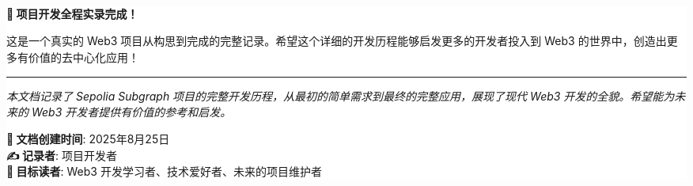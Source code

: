 
**🎊 项目开发全程实录完成！**

这是一个真实的 Web3 项目从构思到完成的完整记录。希望这个详细的开发历程能够启发更多的开发者投入到 Web3 的世界中，创造出更多有价值的去中心化应用！

---

*本文档记录了 Sepolia Subgraph 项目的完整开发历程，从最初的简单需求到最终的完整应用，展现了现代 Web3 开发的全貌。希望能为未来的 Web3 开发者提供有价值的参考和启发。*

**📅 文档创建时间**: 2025年8月25日  
**✍️ 记录者**: 项目开发者  
**🎯 目标读者**: Web3 开发学习者、技术爱好者、未来的项目维护者
